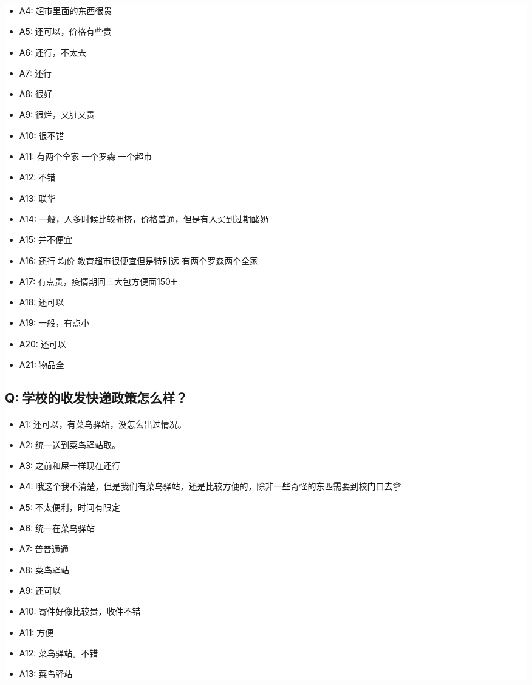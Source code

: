 - A4: 超市里面的东西很贵

- A5: 还可以，价格有些贵

- A6: 还行，不太去

- A7: 还行

- A8: 很好

- A9: 很烂，又脏又贵

- A10: 很不错

- A11: 有两个全家 一个罗森 一个超市

- A12: 不错

- A13: 联华

- A14: 一般，人多时候比较拥挤，价格普通，但是有人买到过期酸奶

- A15: 并不便宜

- A16: 还行 均价 教育超市很便宜但是特别远 有两个罗森两个全家

- A17: 有点贵，疫情期间三大包方便面150➕

- A18: 还可以

- A19: 一般，有点小

- A20: 还可以

- A21: 物品全

## Q: 学校的收发快递政策怎么样？

- A1: 还可以，有菜鸟驿站，没怎么出过情况。

- A2: 统一送到菜鸟驿站取。

- A3: 之前和屎一样现在还行

- A4: 哦这个我不清楚，但是我们有菜鸟驿站，还是比较方便的，除非一些奇怪的东西需要到校门口去拿

- A5: 不太便利，时间有限定

- A6: 统一在菜鸟驿站

- A7: 普普通通

- A8: 菜鸟驿站

- A9: 还可以

- A10: 寄件好像比较贵，收件不错

- A11: 方便

- A12: 菜鸟驿站。不错

- A13: 菜鸟驿站
